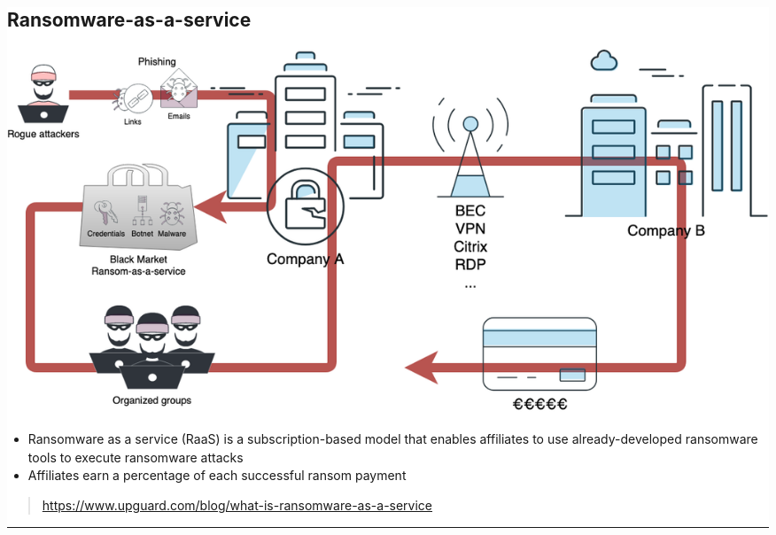 

## Ransomware-as-a-service

![center w:30em](images/BEC/bec.png)

- Ransomware as a service (RaaS) is a subscription-based model that enables affiliates to use already-developed ransomware tools to execute ransomware attacks
- Affiliates earn a percentage of each successful ransom payment

> https://www.upguard.com/blog/what-is-ransomware-as-a-service



---
